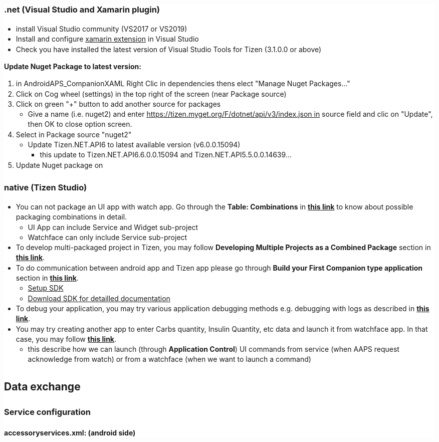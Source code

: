 

### .net (Visual Studio and Xamarin plugin)

- install Visual Studio community (VS2017 or VS2019)
- Install and configure  [xamarin extension](https://developer.tizen.org/development/visual-studio-tools-tizen/installing-visual-studio-tools-tizen) in Visual Studio
- Check you have installed the latest version of Visual Studio Tools for Tizen (3.1.0.0 or above)

**Update Nuget Package to latest version:**

1. in AndroidAPS_CompanionXAML Right Clic in dependencies thens elect "Manage Nuget Packages..."
2. Click on Cog wheel (settings) in the top right of the screen (near Package source)
3. Click on green "+" button to add another source for packages
   - Give a name (i.e. nuget2) and enter https://tizen.myget.org/F/dotnet/api/v3/index.json in source field and clic on "Update", then OK to close option screen.
4. Select in Package source "nuget2"
   - Update  Tizen.NET.API6 to latest available version (v6.0.0.15094) 
     - this update to Tizen.NET.API6.6.0.0.15094 and Tizen.NET.API5.5.0.0.14639...
5. Update Nuget package on 

### native (Tizen Studio)

- You can not package an UI app with watch app. Go through the **Table: Combinations** in [**this link**](https://developer.tizen.org/ko/development/training/native-application/application-development-process?langredirect=1) to know about possible packaging combinations in detail.
  - UI App can include Service and Widget sub-project
  - Watchface can only include Service sub-project
- To develop multi-packaged project in Tizen, you may follow **Developing Multiple Projects as a Combined Package** section in **[this link](https://developer.tizen.org/development/training/native-application/application-development-process#develop)**.
- To do communication between android app and Tizen app please go through **Build your First Companion type application** section in **[this link](https://developer.samsung.com/galaxy-watch/develop/creating-your-first-app)**.
  - [Setup SDK](https://developer.samsung.com/galaxy-watch-develop/creating-your-first-app/native-companion/setup-sdk.html)
  - [Download SDK for detailled documentation](https://developer.samsung.com/galaxy-accessory/download.html)
- To debug your application, you may try various application debugging methods e.g. debugging with logs as described in **[this link](https://developer.tizen.org/ko/development/training/native-application/application-development-process/debugging-applications?langredirect=1#methods)**.
- You may try creating another app to enter Carbs quantity, Insulin Quantity, etc data and launch it from watchface app. In that case, you may follow **[this link](https://developer.tizen.org/development/guides/native-application/application-management/application-controls)**. 
  - this describe how we can launch (through **Application Control**) UI commands from service (when AAPS request acknowledge from watch) or from a watchface (when we want to launch a command)

## Data exchange

### Service configuration

#### accessoryservices.xml: (android side)
